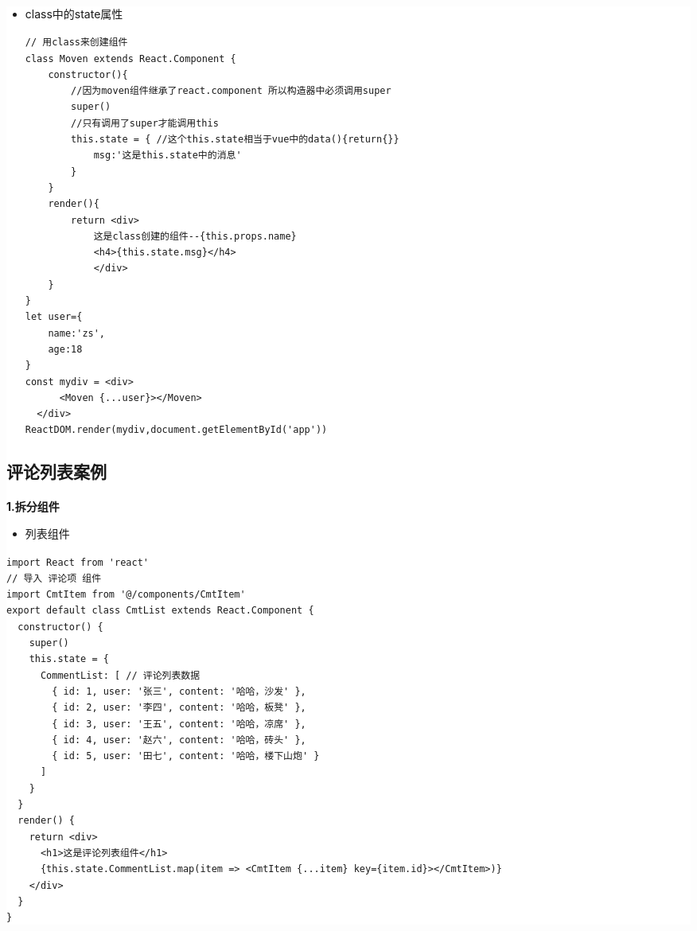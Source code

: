 - class中的state属性

  ```
  // 用class来创建组件 
  class Moven extends React.Component { 
      constructor(){
          //因为moven组件继承了react.component 所以构造器中必须调用super
          super()
          //只有调用了super才能调用this
          this.state = { //这个this.state相当于vue中的data(){return{}}
              msg:'这是this.state中的消息'
          }
      }
      render(){
          return <div>
              这是class创建的组件--{this.props.name}
              <h4>{this.state.msg}</h4>
              </div>
      }
  }
  let user={
      name:'zs',
      age:18
  }
  const mydiv = <div>
      	<Moven {...user}></Moven>
  	</div>
  ReactDOM.render(mydiv,document.getElementById('app'))
  ```

  

## 评论列表案例

**1.拆分组件**

- 列表组件

```
import React from 'react'
// 导入 评论项 组件
import CmtItem from '@/components/CmtItem'
export default class CmtList extends React.Component {
  constructor() {
    super()
    this.state = {
      CommentList: [ // 评论列表数据
        { id: 1, user: '张三', content: '哈哈，沙发' },
        { id: 2, user: '李四', content: '哈哈，板凳' },
        { id: 3, user: '王五', content: '哈哈，凉席' },
        { id: 4, user: '赵六', content: '哈哈，砖头' },
        { id: 5, user: '田七', content: '哈哈，楼下山炮' }
      ]
    }
  }
  render() {
    return <div>
      <h1>这是评论列表组件</h1>
      {this.state.CommentList.map(item => <CmtItem {...item} key={item.id}></CmtItem>)}
    </div>
  }
}
```
